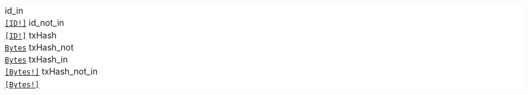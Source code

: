 </td>
</tr>
<tr>
<td>
id_in<br />
<a href="/docs/Avalanche-v3/scalars#id"><code>[ID!]</code></a>
</td>
<td>

</td>
</tr>
<tr>
<td>
id_not_in<br />
<a href="/docs/Avalanche-v3/scalars#id"><code>[ID!]</code></a>
</td>
<td>

</td>
</tr>
<tr>
<td>
txHash<br />
<a href="/docs/Avalanche-v3/scalars#bytes"><code>Bytes</code></a>
</td>
<td>

</td>
</tr>
<tr>
<td>
txHash_not<br />
<a href="/docs/Avalanche-v3/scalars#bytes"><code>Bytes</code></a>
</td>
<td>

</td>
</tr>
<tr>
<td>
txHash_in<br />
<a href="/docs/Avalanche-v3/scalars#bytes"><code>[Bytes!]</code></a>
</td>
<td>

</td>
</tr>
<tr>
<td>
txHash_not_in<br />
<a href="/docs/Avalanche-v3/scalars#bytes"><code>[Bytes!]</code></a>
</td>
<td>

